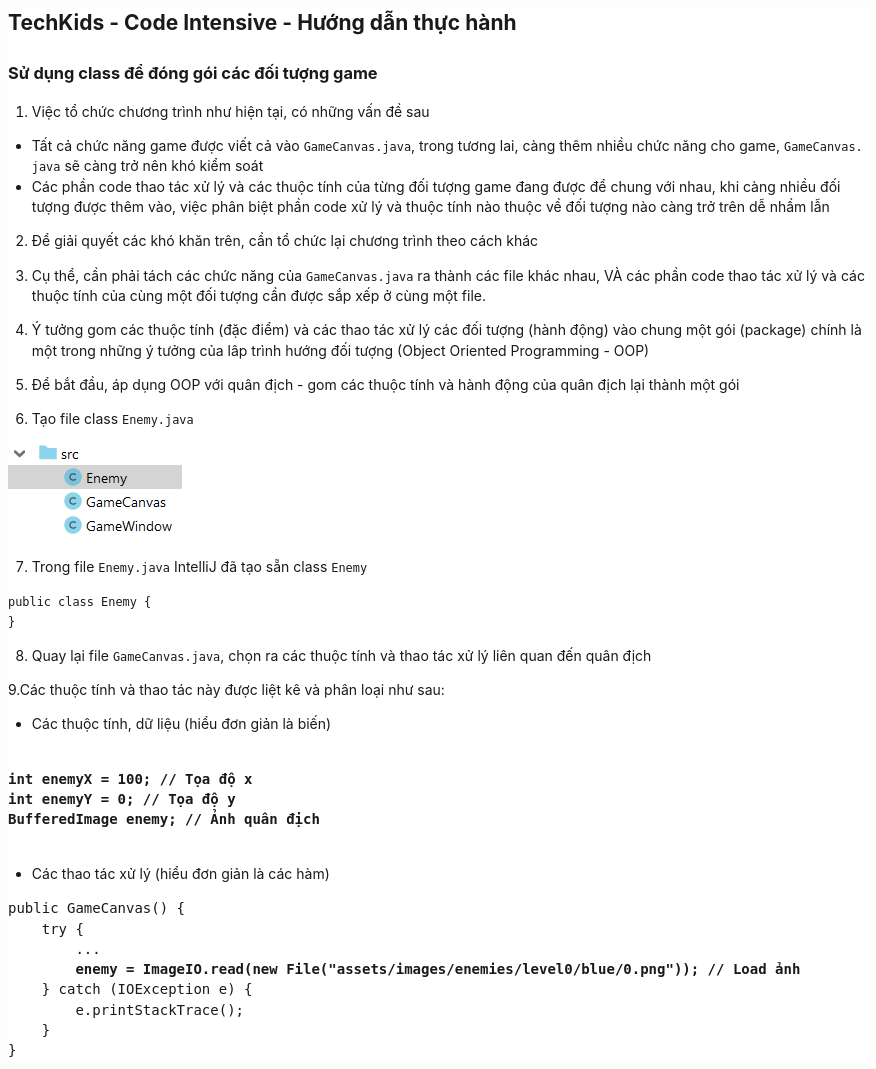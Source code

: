 ## TechKids - Code Intensive - Hướng dẫn thực hành
### Sử dụng class để đóng gói các đối tượng game

1. Việc tổ chức chương trình như hiện tại, có những vấn đề sau

* Tất cả chức năng game được viết cả vào `GameCanvas.java`, trong tương lai, càng thêm nhiều chức năng cho game, `GameCanvas.java` sẽ càng trở nên khó kiểm soát
* Các phần code thao tác xử lý và các thuộc tính của từng đối tượng game đang được để chung với nhau, khi càng nhiều đối tượng được thêm vào, việc phân biệt phần code xử lý và thuộc tính nào thuộc về đối tượng nào càng trở trên dễ nhầm lẫn

2. Để giải quyết các khó khăn trên, cần tổ chức lại chương trình theo cách khác

3. Cụ thể, cần phải tách các chức năng của `GameCanvas.java` ra thành các file khác nhau, VÀ các phần code thao tác xử lý và các thuộc tính của cùng một đối tượng cần được sắp xếp ở cùng một file.

4. Ý tưởng gom các thuộc tính (đặc điểm) và các thao tác xử lý các đối tượng (hành động) vào chung một gói (package) chính là một trong những ý tưởng của lâp trình hướng đối tượng (Object Oriented Programming - OOP)

5. Để bắt đầu, áp dụng OOP với quân địch - gom các thuộc tính và hành động của quân địch lại thành một gói

6. Tạo file class `Enemy.java`

![Create enemy class](images/use_class/create_enemy_class.png)

7. Trong file `Enemy.java` IntelliJ đã tạo sẵn class `Enemy`

```
public class Enemy {
}
```

8. Quay lại file `GameCanvas.java`, chọn ra các thuộc tính và thao tác xử lý liên quan đến quân địch

9.Các thuộc tính và thao tác này được liệt kê và phân loại như sau:

* Các thuộc tính, dữ liệu (hiểu đơn giản là biến)

<pre><b>
int enemyX = 100; // Tọa độ x
int enemyY = 0; // Tọa độ y
BufferedImage enemy; // Ảnh quân địch
</b>
</pre>

* Các thao tác xử lý (hiểu đơn giản là các hàm)
<pre>
public GameCanvas() {
    try {
        ...
        <b>enemy = ImageIO.read(new File("assets/images/enemies/level0/blue/0.png")); // Load ảnh </b>
    } catch (IOException e) {
        e.printStackTrace();
    }
}
</pre>
